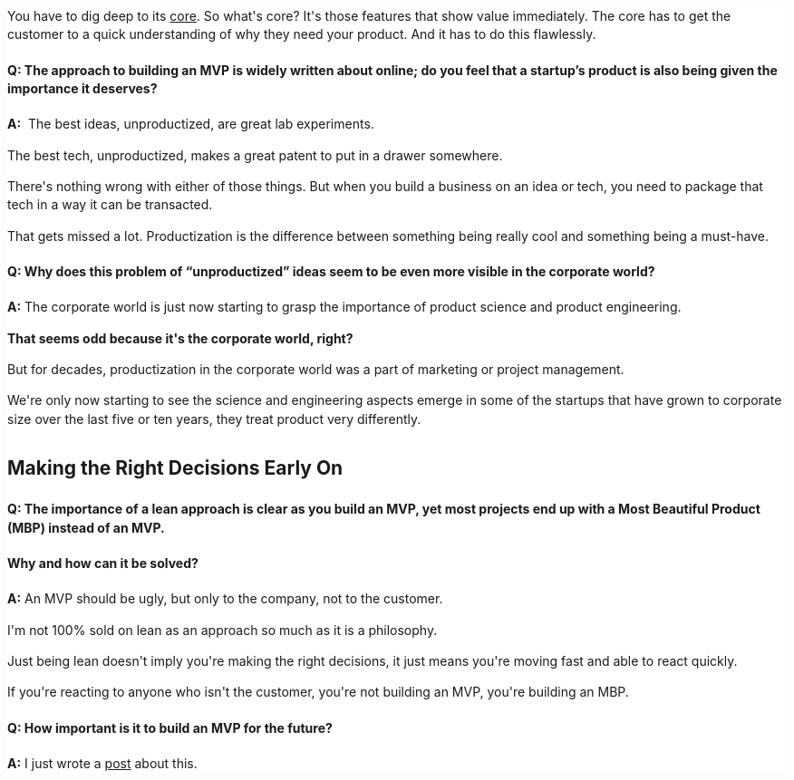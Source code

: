 You have to dig deep to its [core](https://medium.com/@jproco/how-to-build-a-minimum-viable-product-thats-immediately-valuable-9c73f29807da). So what's core? It's those features that show value immediately. The core has to get the customer to a quick understanding of why they need your product. And it has to do this flawlessly.

#### Q: The approach to building an MVP is widely written about online; do you feel that a startup’s product is also being given the importance it deserves?

**A:**  The best ideas, unproductized, are great lab experiments.

The best tech, unproductized, makes a great patent to put in a drawer somewhere.

There's nothing wrong with either of those things. But when you build a business on an idea or tech, you need to package that tech in a way it can be transacted.

That gets missed a lot. Productization is the difference between something being really cool and something being a must-have.

#### Q: Why does this problem of “unproductized” ideas seem to be even more visible in the corporate world?

**A:** The corporate world is just now starting to grasp the importance of product science and product engineering.

**That seems odd because it's the corporate world, right?**

But for decades, productization in the corporate world was a part of marketing or project management.

We're only now starting to see the science and engineering aspects emerge in some of the startups that have grown to corporate size over the last five or ten years, they treat product very differently.

## Making the Right Decisions Early On

#### Q: The importance of a lean approach is clear as you build an MVP, yet most projects end up with a Most Beautiful Product (MBP) instead of an MVP.

#### Why and how can it be solved?

**A:** An MVP should be ugly, but only to the company, not to the customer.

I'm not 100% sold on lean as an approach so much as it is a philosophy.

Just being lean doesn't imply you're making the right decisions, it just means you're moving fast and able to react quickly.

If you're reacting to anyone who isn't the customer, you're not building an MVP, you're building an MBP.

#### Q: How important is it to build an MVP for the future?

**A:** I just wrote a [post](https://entrepreneurshandbook.co/why-your-startup-needs-to-be-high-growth-79ff6692f96d) about this.
